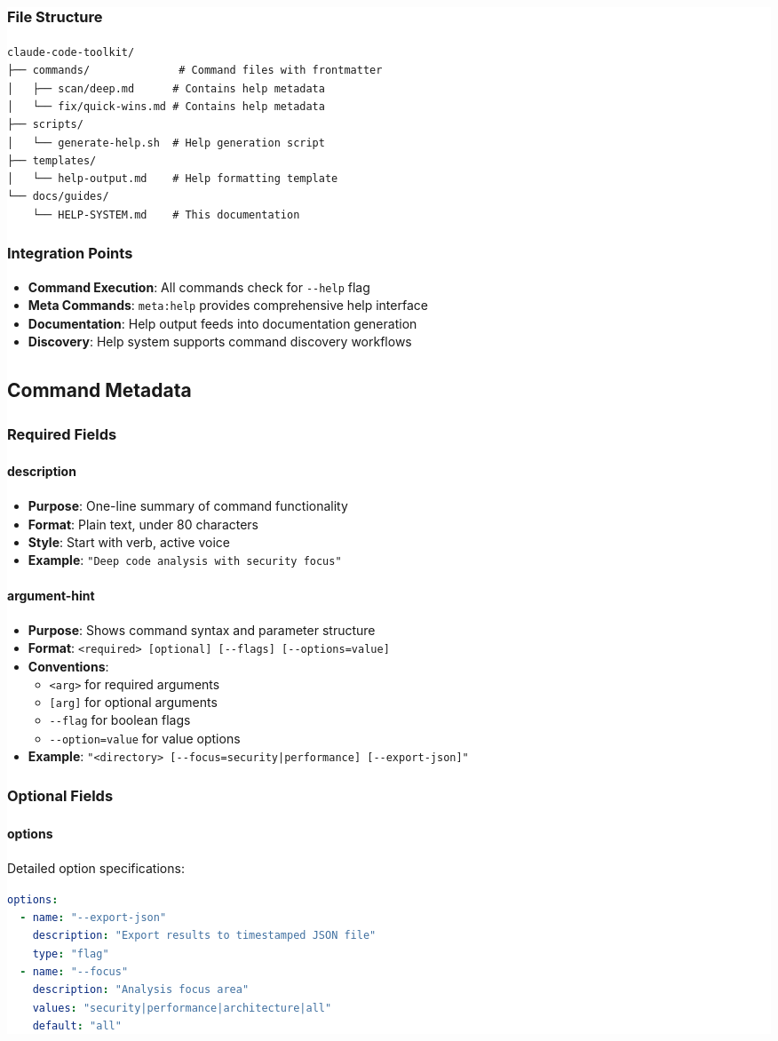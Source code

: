 ### File Structure

```
claude-code-toolkit/
├── commands/              # Command files with frontmatter
│   ├── scan/deep.md      # Contains help metadata
│   └── fix/quick-wins.md # Contains help metadata
├── scripts/
│   └── generate-help.sh  # Help generation script
├── templates/
│   └── help-output.md    # Help formatting template
└── docs/guides/
    └── HELP-SYSTEM.md    # This documentation
```

### Integration Points

- **Command Execution**: All commands check for `--help` flag
- **Meta Commands**: `meta:help` provides comprehensive help interface
- **Documentation**: Help output feeds into documentation generation
- **Discovery**: Help system supports command discovery workflows

## Command Metadata

### Required Fields

#### description

- **Purpose**: One-line summary of command functionality
- **Format**: Plain text, under 80 characters
- **Style**: Start with verb, active voice
- **Example**: `"Deep code analysis with security focus"`

#### argument-hint

- **Purpose**: Shows command syntax and parameter structure
- **Format**: `<required> [optional] [--flags] [--options=value]`
- **Conventions**:
  - `<arg>` for required arguments
  - `[arg]` for optional arguments
  - `--flag` for boolean flags
  - `--option=value` for value options
- **Example**: `"<directory> [--focus=security|performance] [--export-json]"`

### Optional Fields

#### options

Detailed option specifications:

```yaml
options:
  - name: "--export-json"
    description: "Export results to timestamped JSON file"
    type: "flag"
  - name: "--focus"
    description: "Analysis focus area"
    values: "security|performance|architecture|all"
    default: "all"
```
